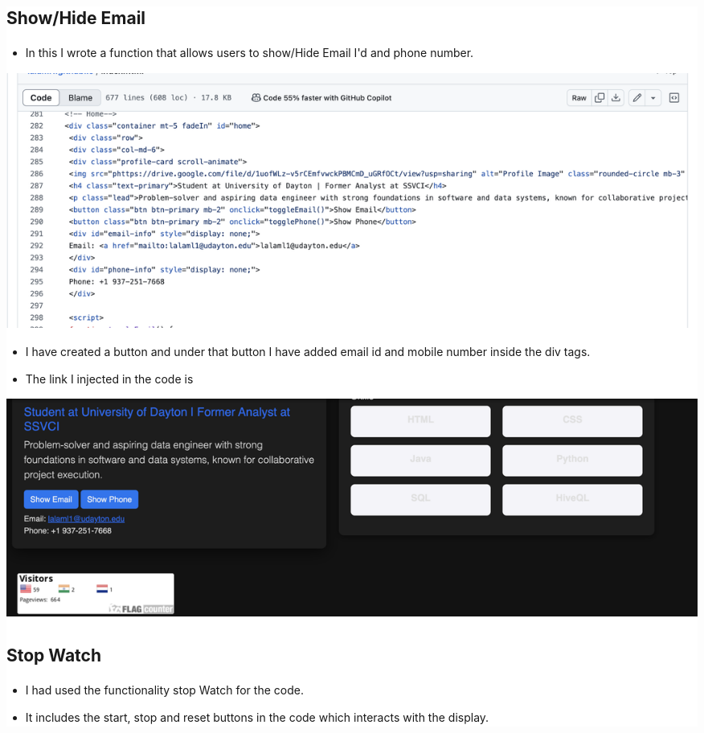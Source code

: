 
## Show/Hide Email

- In this I wrote a function that allows users to show/Hide Email I'd and phone number.

![](s12.png)


- I have created a button and under that button I have added email id and mobile number inside the div tags.

- The link I injected in the code is <script src="https://code.jquery.com/jquery-3.6.0.min.js"></script>

![](s13.png)



## Stop Watch

- I had used the functionality stop Watch for the code.

- It includes the start, stop and reset buttons in the code which interacts with the display.
